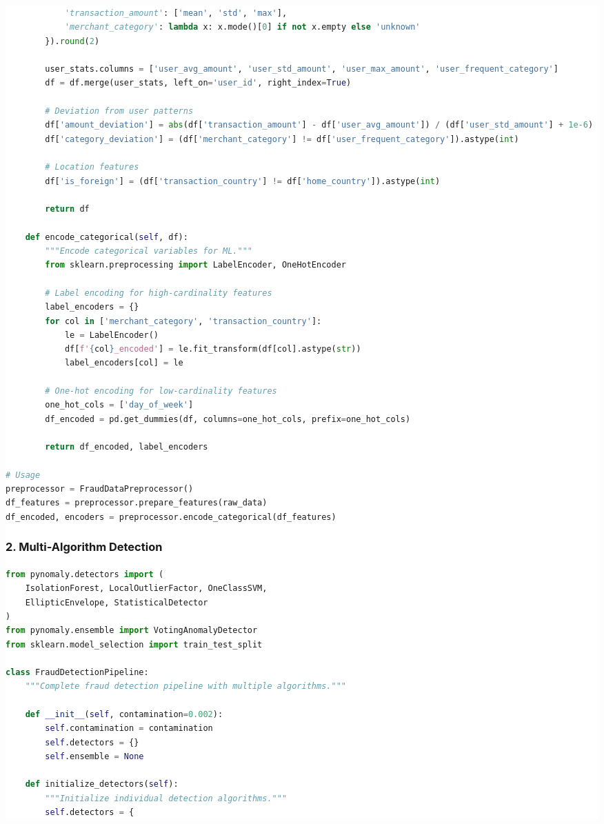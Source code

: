 ```python
            'transaction_amount': ['mean', 'std', 'max'],
            'merchant_category': lambda x: x.mode()[0] if not x.empty else 'unknown'
        }).round(2)
        
        user_stats.columns = ['user_avg_amount', 'user_std_amount', 'user_max_amount', 'user_frequent_category']
        df = df.merge(user_stats, left_on='user_id', right_index=True)
        
        # Deviation from user patterns
        df['amount_deviation'] = abs(df['transaction_amount'] - df['user_avg_amount']) / (df['user_std_amount'] + 1e-6)
        df['category_deviation'] = (df['merchant_category'] != df['user_frequent_category']).astype(int)
        
        # Location features
        df['is_foreign'] = (df['transaction_country'] != df['home_country']).astype(int)
        
        return df
    
    def encode_categorical(self, df):
        """Encode categorical variables for ML."""
        from sklearn.preprocessing import LabelEncoder, OneHotEncoder
        
        # Label encoding for high-cardinality features
        label_encoders = {}
        for col in ['merchant_category', 'transaction_country']:
            le = LabelEncoder()
            df[f'{col}_encoded'] = le.fit_transform(df[col].astype(str))
            label_encoders[col] = le
        
        # One-hot encoding for low-cardinality features
        one_hot_cols = ['day_of_week']
        df_encoded = pd.get_dummies(df, columns=one_hot_cols, prefix=one_hot_cols)
        
        return df_encoded, label_encoders

# Usage
preprocessor = FraudDataPreprocessor()
df_features = preprocessor.prepare_features(raw_data)
df_encoded, encoders = preprocessor.encode_categorical(df_features)
```

### 2. Multi-Algorithm Detection

```python
from pynomaly.detectors import (
    IsolationForest, LocalOutlierFactor, OneClassSVM,
    EllipticEnvelope, StatisticalDetector
)
from pynomaly.ensemble import VotingAnomalyDetector
from sklearn.model_selection import train_test_split

class FraudDetectionPipeline:
    """Complete fraud detection pipeline with multiple algorithms."""
    
    def __init__(self, contamination=0.002):
        self.contamination = contamination
        self.detectors = {}
        self.ensemble = None
        
    def initialize_detectors(self):
        """Initialize individual detection algorithms."""
        self.detectors = {
```